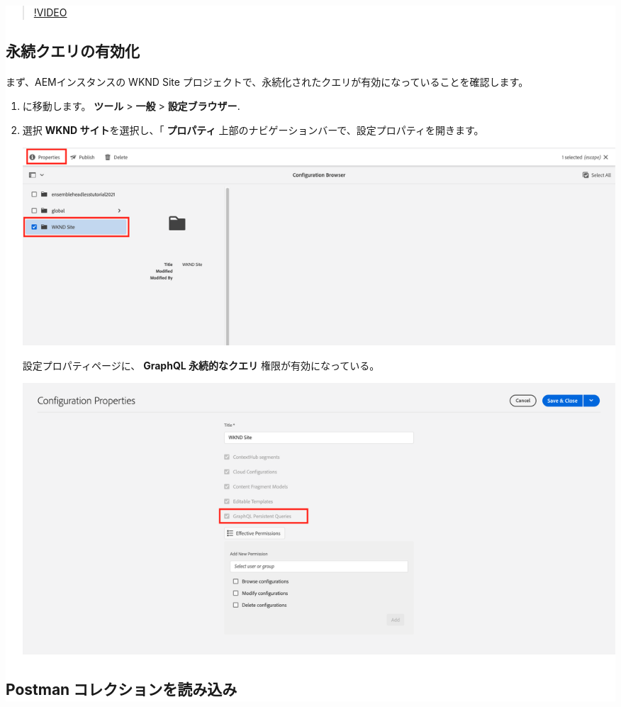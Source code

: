 >[!VIDEO](https://video.tv.adobe.com/v/340036/?quality=12&learn=on)

## 永続クエリの有効化

まず、AEMインスタンスの WKND Site プロジェクトで、永続化されたクエリが有効になっていることを確認します。

1. に移動します。 **ツール** > **一般** > **設定ブラウザー**.

1. 選択 **WKND サイト**&#x200B;を選択し、「 **プロパティ** 上部のナビゲーションバーで、設定プロパティを開きます。

   ![設定ブラウザー](assets/graphql-persisted-queries/configuration-browser.png)

   設定プロパティページに、 **GraphQL 永続的なクエリ** 権限が有効になっている。

   ![設定プロパティ](assets/graphql-persisted-queries/configuration-properties.png)

## Postman コレクションを読み込み

